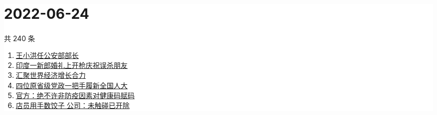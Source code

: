 # 2022-06-24

  共 240 条

  
  
  1. [王小洪任公安部部长](https://www.toutiao.com/amos_land_page/?category_name=topic_innerflow&event_type=hot_board&log_pb=%7B%22category_name%22%3A%22topic_innerflow%22%2C%22cluster_type%22%3A%222%22%2C%22enter_from%22%3A%22click_category%22%2C%22entrance_hotspot%22%3A%22outside%22%2C%22event_type%22%3A%22hot_board%22%2C%22hot_board_cluster_id%22%3A%227111864304802090527%22%2C%22hot_board_impr_id%22%3A%222022062418400501015119213626CAFBA4%22%2C%22jump_page%22%3A%22hot_board_page%22%2C%22location%22%3A%22news_hot_card%22%2C%22page_location%22%3A%22hot_board_page%22%2C%22rank%22%3A%221%22%2C%22source%22%3A%22trending_tab%22%2C%22style_id%22%3A%2240132%22%2C%22title%22%3A%22%E7%8E%8B%E5%B0%8F%E6%B4%AA%E4%BB%BB%E5%85%AC%E5%AE%89%E9%83%A8%E9%83%A8%E9%95%BF%22%7D&rank=1&style_id=40132&topic_id=7111864304802090527)
1. [印度一新郎婚礼上开枪庆祝误杀朋友](https://www.toutiao.com/amos_land_page/?category_name=topic_innerflow&event_type=hot_board&log_pb=%7B%22category_name%22%3A%22topic_innerflow%22%2C%22cluster_type%22%3A%220%22%2C%22enter_from%22%3A%22click_category%22%2C%22entrance_hotspot%22%3A%22outside%22%2C%22event_type%22%3A%22hot_board%22%2C%22hot_board_cluster_id%22%3A%227112626097035935778%22%2C%22hot_board_impr_id%22%3A%222022062421075701012910102401B85349%22%2C%22jump_page%22%3A%22hot_board_page%22%2C%22location%22%3A%22news_hot_card%22%2C%22page_location%22%3A%22hot_board_page%22%2C%22rank%22%3A%2213%22%2C%22source%22%3A%22trending_tab%22%2C%22style_id%22%3A%2240132%22%2C%22title%22%3A%22%E5%8D%B0%E5%BA%A6%E4%B8%80%E6%96%B0%E9%83%8E%E5%A9%9A%E7%A4%BC%E4%B8%8A%E5%BC%80%E6%9E%AA%E5%BA%86%E7%A5%9D%E8%AF%AF%E6%9D%80%E6%9C%8B%E5%8F%8B%22%7D&rank=13&style_id=40132&topic_id=7112626097035935778)
1. [汇聚世界经济增长合力](https://www.toutiao.com/amos_land_page/?category_name=topic_innerflow&event_type=hot_board&log_pb=%7B%22category_name%22%3A%22topic_innerflow%22%2C%22cluster_type%22%3A%222%22%2C%22enter_from%22%3A%22click_category%22%2C%22entrance_hotspot%22%3A%22outside%22%2C%22event_type%22%3A%22hot_board%22%2C%22hot_board_cluster_id%22%3A%227112554900331986959%22%2C%22hot_board_impr_id%22%3A%22202206241209180102121621320D551374%22%2C%22jump_page%22%3A%22hot_board_page%22%2C%22location%22%3A%22news_hot_card%22%2C%22page_location%22%3A%22hot_board_page%22%2C%22rank%22%3A%223%22%2C%22source%22%3A%22trending_tab%22%2C%22style_id%22%3A%2240132%22%2C%22title%22%3A%22%E6%B1%87%E8%81%9A%E4%B8%96%E7%95%8C%E7%BB%8F%E6%B5%8E%E5%A2%9E%E9%95%BF%E5%90%88%E5%8A%9B%22%7D&rank=3&style_id=40132&topic_id=7112554900331986959)
1. [四位原省级党政一把手履新全国人大](https://www.toutiao.com/amos_land_page/?category_name=topic_innerflow&event_type=hot_board&log_pb=%7B%22category_name%22%3A%22topic_innerflow%22%2C%22cluster_type%22%3A%225%22%2C%22enter_from%22%3A%22click_category%22%2C%22entrance_hotspot%22%3A%22outside%22%2C%22event_type%22%3A%22hot_board%22%2C%22hot_board_cluster_id%22%3A%227112744659897552417%22%2C%22hot_board_impr_id%22%3A%2220220624215136010210105012189257E0%22%2C%22jump_page%22%3A%22hot_board_page%22%2C%22location%22%3A%22news_hot_card%22%2C%22page_location%22%3A%22hot_board_page%22%2C%22rank%22%3A%222%22%2C%22source%22%3A%22trending_tab%22%2C%22style_id%22%3A%2240132%22%2C%22title%22%3A%22%E5%9B%9B%E4%BD%8D%E5%8E%9F%E7%9C%81%E7%BA%A7%E5%85%9A%E6%94%BF%E4%B8%80%E6%8A%8A%E6%89%8B%E5%B1%A5%E6%96%B0%E5%85%A8%E5%9B%BD%E4%BA%BA%E5%A4%A7%22%7D&rank=2&style_id=40132&topic_id=7112744659897552417)
1. [官方：绝不许非防疫因素对健康码赋码](https://www.toutiao.com/amos_land_page/?category_name=topic_innerflow&event_type=hot_board&log_pb=%7B%22category_name%22%3A%22topic_innerflow%22%2C%22cluster_type%22%3A%222%22%2C%22enter_from%22%3A%22click_category%22%2C%22entrance_hotspot%22%3A%22outside%22%2C%22event_type%22%3A%22hot_board%22%2C%22hot_board_cluster_id%22%3A%227111864461203459614%22%2C%22hot_board_impr_id%22%3A%22202206241643460101290981330695C30D%22%2C%22jump_page%22%3A%22hot_board_page%22%2C%22location%22%3A%22news_hot_card%22%2C%22page_location%22%3A%22hot_board_page%22%2C%22rank%22%3A%2218%22%2C%22source%22%3A%22trending_tab%22%2C%22style_id%22%3A%2240132%22%2C%22title%22%3A%22%E5%AE%98%E6%96%B9%EF%BC%9A%E7%BB%9D%E4%B8%8D%E8%AE%B8%E9%9D%9E%E9%98%B2%E7%96%AB%E5%9B%A0%E7%B4%A0%E5%AF%B9%E5%81%A5%E5%BA%B7%E7%A0%81%E8%B5%8B%E7%A0%81%22%7D&rank=18&style_id=40132&topic_id=7111864461203459614)
1. [店员用手数饺子 公司：未触碰已开除](https://www.toutiao.com/amos_land_page/?category_name=topic_innerflow&event_type=hot_board&log_pb=%7B%22category_name%22%3A%22topic_innerflow%22%2C%22cluster_type%22%3A%221%22%2C%22enter_from%22%3A%22click_category%22%2C%22entrance_hotspot%22%3A%22outside%22%2C%22event_type%22%3A%22hot_board%22%2C%22hot_board_cluster_id%22%3A%227112372410283720739%22%2C%22hot_board_impr_id%22%3A%22202206241209180102121621320D551374%22%2C%22jump_page%22%3A%22hot_board_page%22%2C%22location%22%3A%22news_hot_card%22%2C%22page_location%22%3A%22hot_board_page%22%2C%22rank%22%3A%2216%22%2C%22source%22%3A%22trending_tab%22%2C%22style_id%22%3A%2240132%22%2C%22title%22%3A%22%E5%BA%97%E5%91%98%E7%94%A8%E6%89%8B%E6%95%B0%E9%A5%BA%E5%AD%90+%E5%85%AC%E5%8F%B8%EF%BC%9A%E6%9C%AA%E8%A7%A6%E7%A2%B0%E5%B7%B2%E5%BC%80%E9%99%A4%22%7D&rank=16&style_id=40132&topic_id=7112372410283720739)